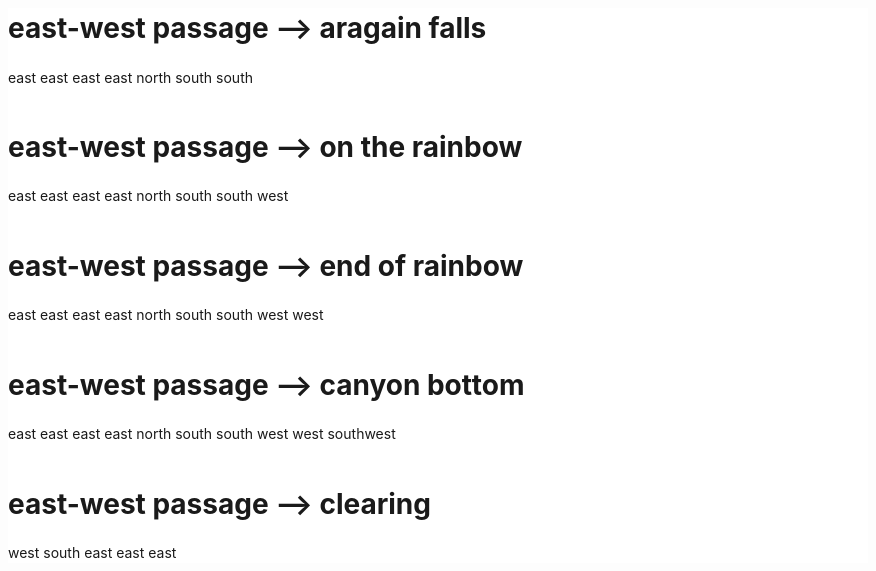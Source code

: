 # east-west passage --> aragain falls
east
east
east
east
north
south
south

# east-west passage --> on the rainbow
east
east
east
east
north
south
south
west

# east-west passage --> end of rainbow
east
east
east
east
north
south
south
west
west

# east-west passage --> canyon bottom
east
east
east
east
north
south
south
west
west
southwest

# east-west passage --> clearing
west
south
east
east
east

